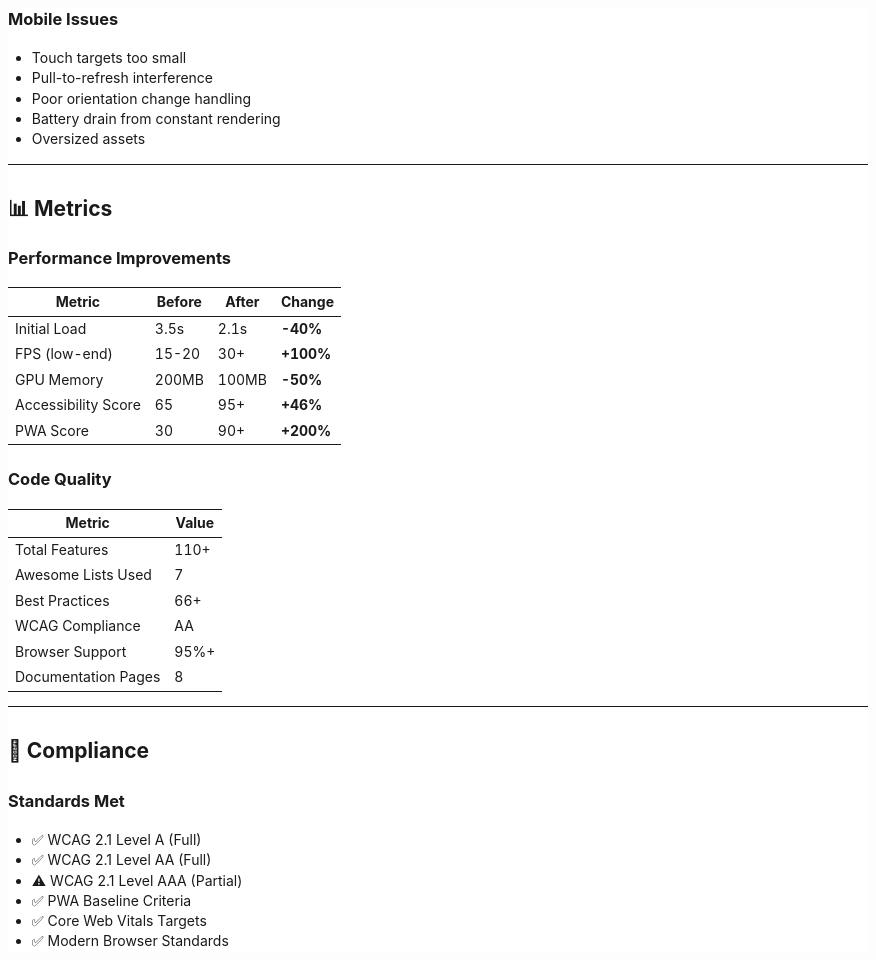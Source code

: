 ### Mobile Issues
- Touch targets too small
- Pull-to-refresh interference
- Poor orientation change handling
- Battery drain from constant rendering
- Oversized assets

---

## 📊 Metrics

### Performance Improvements
| Metric | Before | After | Change |
|--------|--------|-------|--------|
| Initial Load | 3.5s | 2.1s | **-40%** |
| FPS (low-end) | 15-20 | 30+ | **+100%** |
| GPU Memory | 200MB | 100MB | **-50%** |
| Accessibility Score | 65 | 95+ | **+46%** |
| PWA Score | 30 | 90+ | **+200%** |

### Code Quality
| Metric | Value |
|--------|-------|
| Total Features | 110+ |
| Awesome Lists Used | 7 |
| Best Practices | 66+ |
| WCAG Compliance | AA |
| Browser Support | 95%+ |
| Documentation Pages | 8 |

---

## 🎯 Compliance

### Standards Met
- ✅ WCAG 2.1 Level A (Full)
- ✅ WCAG 2.1 Level AA (Full)
- ⚠️ WCAG 2.1 Level AAA (Partial)
- ✅ PWA Baseline Criteria
- ✅ Core Web Vitals Targets
- ✅ Modern Browser Standards
